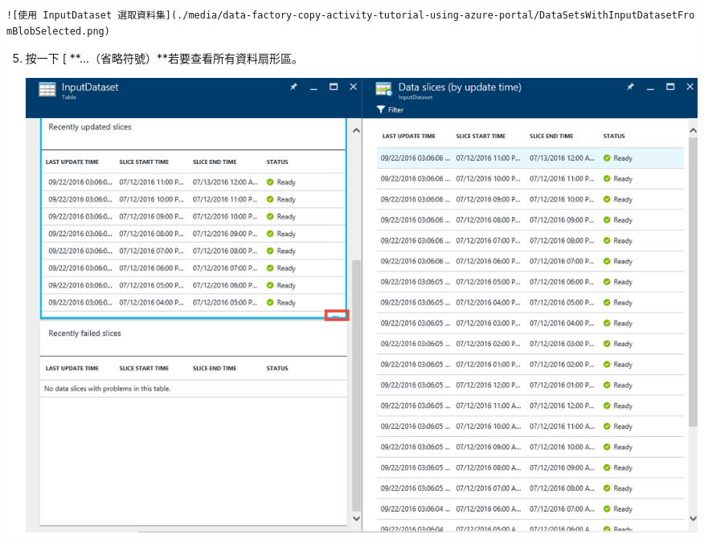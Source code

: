     ![使用 InputDataset 選取資料集](./media/data-factory-copy-activity-tutorial-using-azure-portal/DataSetsWithInputDatasetFromBlobSelected.png)   
5. 按一下 [ **...（省略符號）**若要查看所有資料扇形區。

    ![所有的輸入資料的扇形區](./media/data-factory-copy-activity-tutorial-using-azure-portal/all-input-slices.png)  
